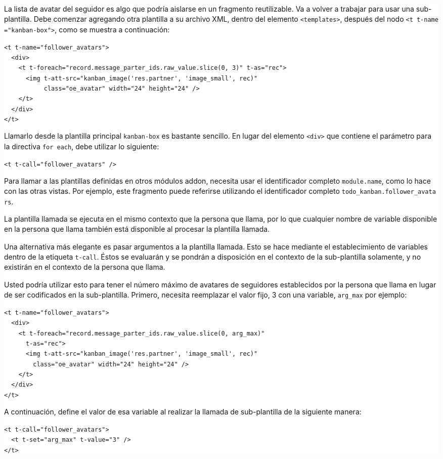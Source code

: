 La lista de avatar del seguidor es algo que podría aislarse en un fragmento reutilizable. Va a volver a trabajar para usar una sub-plantilla. Debe comenzar agregando otra plantilla a su archivo XML, dentro del elemento `<templates>`, después del nodo `<t t-name="kanban-box">`, como se muestra a continuación:

```
<t t-name="follower_avatars">
  <div>
    <t t-foreach="record.message_parter_ids.raw_value.slice(0, 3)" t-as="rec">
      <img t-att-src="kanban_image('res.partner', 'image_small', rec)"
           class="oe_avatar" width="24" height="24" />
    </t>
  </div>
</t>
```

Llamarlo desde la plantilla principal `kanban-box` es bastante sencillo. En lugar del elemento `<div>` que contiene el parámetro para la directiva `for each`, debe utilizar lo siguiente:

```
<t t-call="follower_avatars" /> 
```

Para llamar a las plantillas definidas en otros módulos addon, necesita usar el identificador completo `module.name`, como lo hace con las otras vistas. Por ejemplo, este fragmento puede referirse utilizando el identificador completo `todo_kanban.follower_avatars`.

La plantilla llamada se ejecuta en el mismo contexto que la persona que llama, por lo que cualquier nombre de variable disponible en la persona que llama también está disponible al procesar la plantilla llamada.

Una alternativa más elegante es pasar argumentos a la plantilla llamada. Esto se hace mediante el establecimiento de variables dentro de la etiqueta `t-call`. Éstos se evaluarán y se pondrán a disposición en el contexto de la sub-plantilla solamente, y no existirán en el contexto de la persona que llama.

Usted podría utilizar esto para tener el número máximo de avatares de seguidores establecidos por la persona que llama en lugar de ser codificados en la sub-plantilla. Primero, necesita reemplazar el valor fijo, 3 con una variable, `arg_max` por ejemplo:

```
<t t-name="follower_avatars"> 
  <div> 
    <t t-foreach="record.message_parter_ids.raw_value.slice(0, arg_max)"
      t-as="rec"> 
      <img t-att-src="kanban_image('res.partner', 'image_small', rec)" 
        class="oe_avatar" width="24" height="24" /> 
    </t> 
  </div> 
</t> 
```

A continuación, define el valor de esa variable al realizar la llamada de sub-plantilla de la siguiente manera:

```
<t t-call="follower_avatars"> 
  <t t-set="arg_max" t-value="3" /> 
</t>
```
